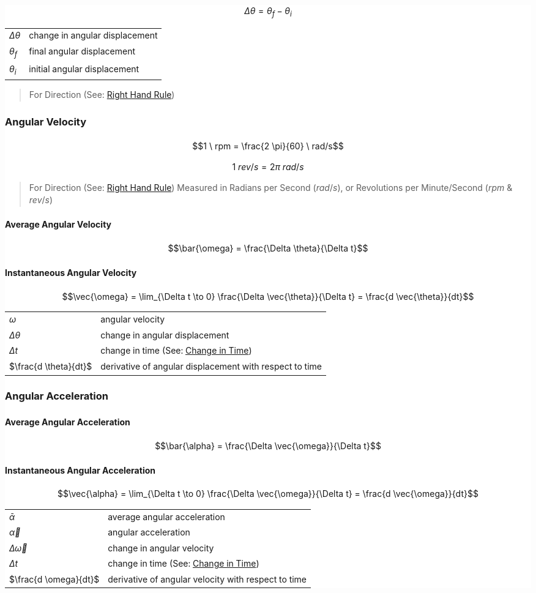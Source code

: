 $$\Delta \theta = \theta_f - \theta_i$$

|                 |                                |
|-----------------|--------------------------------|
| $\Delta \theta$ | change in angular displacement |
| $\theta_f$      | final angular displacement     |
| $\theta_i$      | initial angular displacement   |

> For Direction (See: [Right Hand Rule](#right-hand-rule))

### Angular Velocity

$$1 \ rpm = \frac{2 \pi}{60} \ rad/s$$

$$1 \ rev/s = 2 \pi \ rad/s$$

> For Direction (See: [Right Hand Rule](#right-hand-rule))
> Measured in Radians per Second ($rad/s$), or Revolutions per Minute/Second ($rpm$ & $rev/s$)

#### Average Angular Velocity

$$\bar{\omega} = \frac{\Delta \theta}{\Delta t}$$

#### Instantaneous Angular Velocity

$$\vec{\omega} = \lim_{\Delta t \to 0} \frac{\Delta \vec{\theta}}{\Delta t} = \frac{d \vec{\theta}}{dt}$$

|                       |                                                         |
|-----------------------|---------------------------------------------------------|
| $\omega$              | angular velocity                                        |
| $\Delta \theta$       | change in angular displacement                          |
| $\Delta t$            | change in time (See: [Change in Time](#change-in-time)) |
| $\frac{d \theta}{dt}$ | derivative of angular displacement with respect to time |

### Angular Acceleration

#### Average Angular Acceleration

$$\bar{\alpha} = \frac{\Delta \vec{\omega}}{\Delta t}$$

#### Instantaneous Angular Acceleration

$$\vec{\alpha} = \lim_{\Delta t \to 0} \frac{\Delta \vec{\omega}}{\Delta t} = \frac{d \vec{\omega}}{dt}$$

|                       |                                                         |
|-----------------------|---------------------------------------------------------|
| $\bar{\alpha}$        | average angular acceleration                            |
| $\vec{\alpha}$        | angular acceleration                                    |
| $\Delta \vec{\omega}$ | change in angular velocity                              |
| $\Delta t$            | change in time (See: [Change in Time](#change-in-time)) |
| $\frac{d \omega}{dt}$ | derivative of angular velocity with respect to time     |
